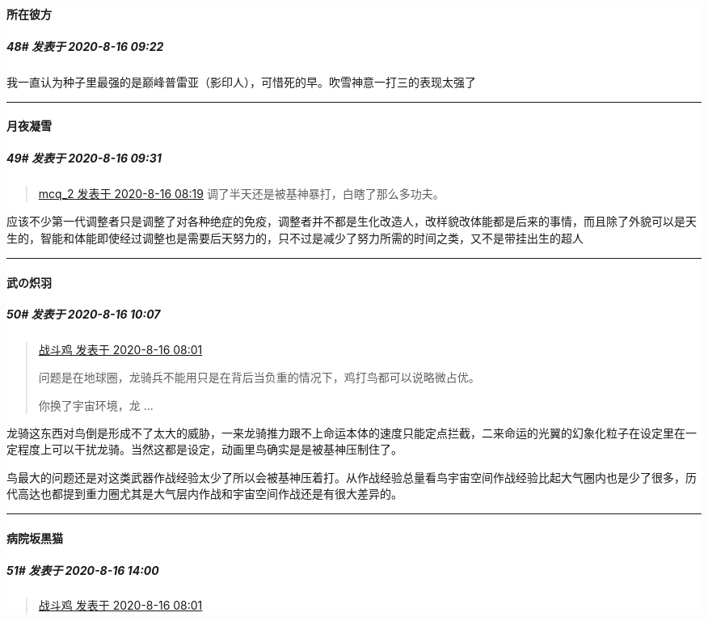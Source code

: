 ####  所在彼方  
##### 48#       发表于 2020-8-16 09:22




我一直认为种子里最强的是巅峰普雷亚（影印人），可惜死的早。吹雪神意一打三的表现太强了







*****

####  月夜凝雪  
##### 49#       发表于 2020-8-16 09:31



<blockquote><a href="httphttps://bbs.saraba1st.com/2b/forum.php?mod=redirect&amp;goto=findpost&amp;pid=48445673&amp;ptid=1954852" target="_blank">mcq_2 发表于 2020-8-16 08:19</a>
调了半天还是被基神暴打，白瞎了那么多功夫。</blockquote>
应该不少第一代调整者只是调整了对各种绝症的免疫，调整者并不都是生化改造人，改样貌改体能都是后来的事情，而且除了外貌可以是天生的，智能和体能即使经过调整也是需要后天努力的，只不过是减少了努力所需的时间之类，又不是带挂出生的超人







*****

####  武の炽羽  
##### 50#       发表于 2020-8-16 10:07



<blockquote><a href="httphttps://bbs.saraba1st.com/2b/forum.php?mod=redirect&amp;goto=findpost&amp;pid=48445611&amp;ptid=1954852" target="_blank">战斗鸡 发表于 2020-8-16 08:01</a>

问题是在地球圈，龙骑兵不能用只是在背后当负重的情况下，鸡打鸟都可以说略微占优。


你换了宇宙环境，龙 ...</blockquote>
龙骑这东西对鸟倒是形成不了太大的威胁，一来龙骑推力跟不上命运本体的速度只能定点拦截，二来命运的光翼的幻象化粒子在设定里在一定程度上可以干扰龙骑。当然这都是设定，动画里鸟确实是是被基神压制住了。

鸟最大的问题还是对这类武器作战经验太少了所以会被基神压着打。从作战经验总量看鸟宇宙空间作战经验比起大气圈内也是少了很多，历代高达也都提到重力圈尤其是大气层内作战和宇宙空间作战还是有很大差异的。







*****

####  病院坂黒猫  
##### 51#       发表于 2020-8-16 14:00



<blockquote><a href="httphttps://bbs.saraba1st.com/2b/forum.php?mod=redirect&amp;goto=findpost&amp;pid=48445611&amp;ptid=1954852" target="_blank">战斗鸡 发表于 2020-8-16 08:01</a>

